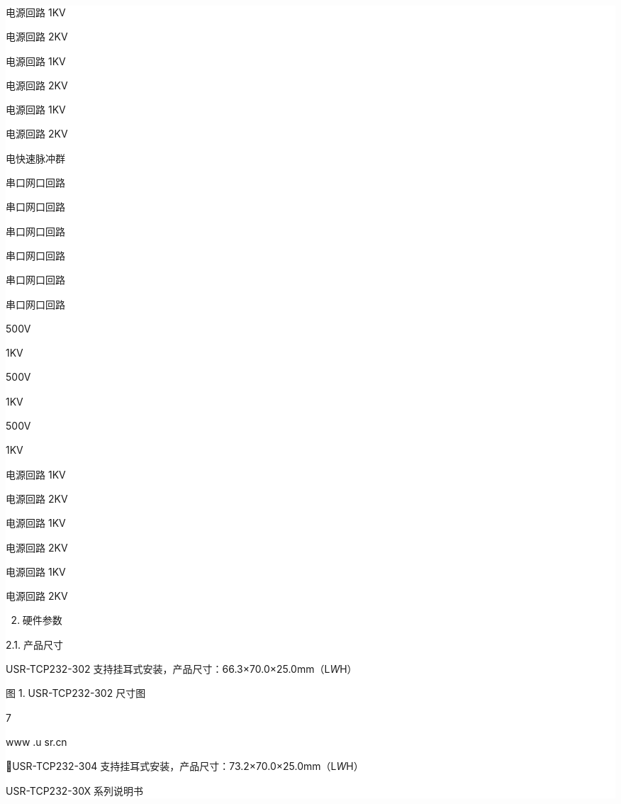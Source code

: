 电源回路 1KV

电源回路 2KV

电源回路 1KV

电源回路 2KV

电源回路 1KV

电源回路 2KV

电快速脉冲群

串口网口回路

串口网口回路

串口网口回路

串口网口回路

串口网口回路

串口网口回路

500V

1KV

500V

1KV

500V

1KV

电源回路 1KV

电源回路 2KV

电源回路 1KV

电源回路 2KV

电源回路 1KV

电源回路 2KV

2. 硬件参数

2.1. 产品尺寸

USR-TCP232-302 支持挂耳式安装，产品尺寸：66.3×70.0×25.0mm（L*W*H）

图 1. USR-TCP232-302 尺寸图

7

www .u sr.cn

USR-TCP232-304 支持挂耳式安装，产品尺寸：73.2×70.0×25.0mm（L*W*H）

USR-TCP232-30X 系列说明书
